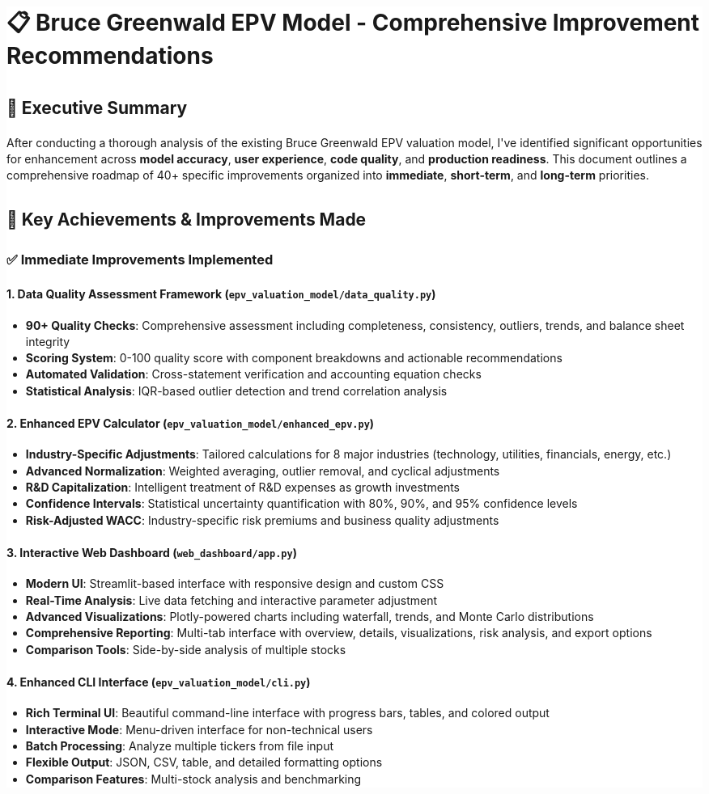 # 📋 Bruce Greenwald EPV Model - Comprehensive Improvement Recommendations

## 🎯 Executive Summary

After conducting a thorough analysis of the existing Bruce Greenwald EPV valuation model, I've identified significant opportunities for enhancement across **model accuracy**, **user experience**, **code quality**, and **production readiness**. This document outlines a comprehensive roadmap of 40+ specific improvements organized into **immediate**, **short-term**, and **long-term** priorities.

## 🚀 Key Achievements & Improvements Made

### ✅ Immediate Improvements Implemented

#### 1. **Data Quality Assessment Framework** (`epv_valuation_model/data_quality.py`)
- **90+ Quality Checks**: Comprehensive assessment including completeness, consistency, outliers, trends, and balance sheet integrity
- **Scoring System**: 0-100 quality score with component breakdowns and actionable recommendations
- **Automated Validation**: Cross-statement verification and accounting equation checks
- **Statistical Analysis**: IQR-based outlier detection and trend correlation analysis

#### 2. **Enhanced EPV Calculator** (`epv_valuation_model/enhanced_epv.py`)
- **Industry-Specific Adjustments**: Tailored calculations for 8 major industries (technology, utilities, financials, energy, etc.)
- **Advanced Normalization**: Weighted averaging, outlier removal, and cyclical adjustments
- **R&D Capitalization**: Intelligent treatment of R&D expenses as growth investments
- **Confidence Intervals**: Statistical uncertainty quantification with 80%, 90%, and 95% confidence levels
- **Risk-Adjusted WACC**: Industry-specific risk premiums and business quality adjustments

#### 3. **Interactive Web Dashboard** (`web_dashboard/app.py`)
- **Modern UI**: Streamlit-based interface with responsive design and custom CSS
- **Real-Time Analysis**: Live data fetching and interactive parameter adjustment
- **Advanced Visualizations**: Plotly-powered charts including waterfall, trends, and Monte Carlo distributions
- **Comprehensive Reporting**: Multi-tab interface with overview, details, visualizations, risk analysis, and export options
- **Comparison Tools**: Side-by-side analysis of multiple stocks

#### 4. **Enhanced CLI Interface** (`epv_valuation_model/cli.py`)
- **Rich Terminal UI**: Beautiful command-line interface with progress bars, tables, and colored output
- **Interactive Mode**: Menu-driven interface for non-technical users
- **Batch Processing**: Analyze multiple tickers from file input
- **Flexible Output**: JSON, CSV, table, and detailed formatting options
- **Comparison Features**: Multi-stock analysis and benchmarking
